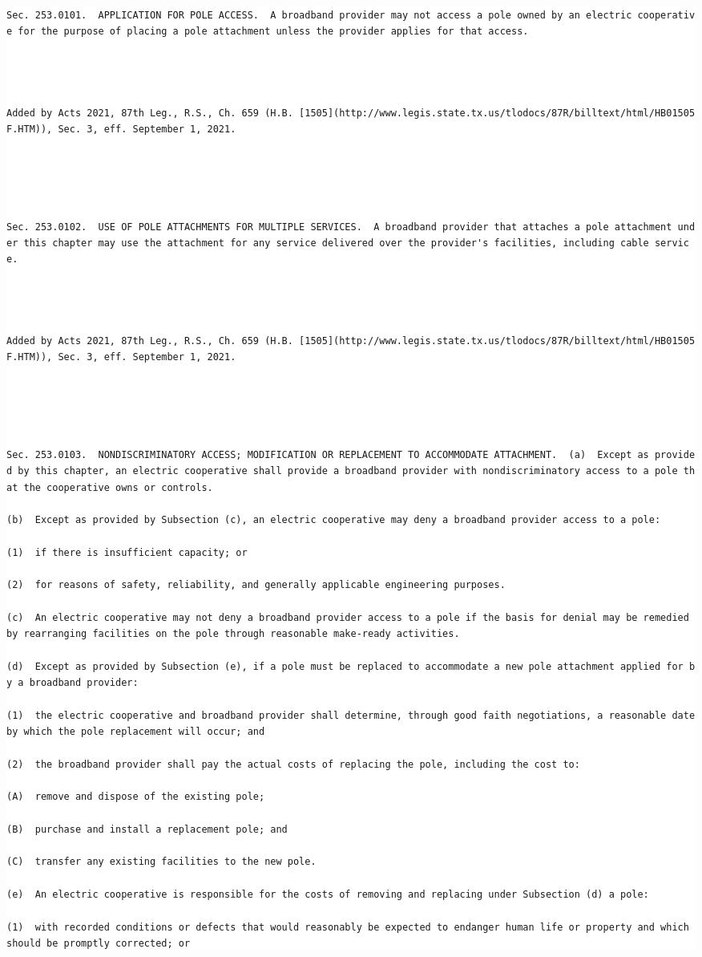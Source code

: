       
    
    
    Sec. 253.0101.  APPLICATION FOR POLE ACCESS.  A broadband provider may not access a pole owned by an electric cooperative for the purpose of placing a pole attachment unless the provider applies for that access.
    
    
    
    
    Added by Acts 2021, 87th Leg., R.S., Ch. 659 (H.B. [1505](http://www.legis.state.tx.us/tlodocs/87R/billtext/html/HB01505F.HTM)), Sec. 3, eff. September 1, 2021.
    
    
    
    
    
    Sec. 253.0102.  USE OF POLE ATTACHMENTS FOR MULTIPLE SERVICES.  A broadband provider that attaches a pole attachment under this chapter may use the attachment for any service delivered over the provider's facilities, including cable service.
    
    
    
    
    Added by Acts 2021, 87th Leg., R.S., Ch. 659 (H.B. [1505](http://www.legis.state.tx.us/tlodocs/87R/billtext/html/HB01505F.HTM)), Sec. 3, eff. September 1, 2021.
    
    
    
    
    
    Sec. 253.0103.  NONDISCRIMINATORY ACCESS; MODIFICATION OR REPLACEMENT TO ACCOMMODATE ATTACHMENT.  (a)  Except as provided by this chapter, an electric cooperative shall provide a broadband provider with nondiscriminatory access to a pole that the cooperative owns or controls.
    
    (b)  Except as provided by Subsection (c), an electric cooperative may deny a broadband provider access to a pole:
    
    (1)  if there is insufficient capacity; or
    
    (2)  for reasons of safety, reliability, and generally applicable engineering purposes.
    
    (c)  An electric cooperative may not deny a broadband provider access to a pole if the basis for denial may be remedied by rearranging facilities on the pole through reasonable make-ready activities.
    
    (d)  Except as provided by Subsection (e), if a pole must be replaced to accommodate a new pole attachment applied for by a broadband provider:
    
    (1)  the electric cooperative and broadband provider shall determine, through good faith negotiations, a reasonable date by which the pole replacement will occur; and
    
    (2)  the broadband provider shall pay the actual costs of replacing the pole, including the cost to:
    
    (A)  remove and dispose of the existing pole;
    
    (B)  purchase and install a replacement pole; and
    
    (C)  transfer any existing facilities to the new pole.
    
    (e)  An electric cooperative is responsible for the costs of removing and replacing under Subsection (d) a pole:
    
    (1)  with recorded conditions or defects that would reasonably be expected to endanger human life or property and which should be promptly corrected; or
    